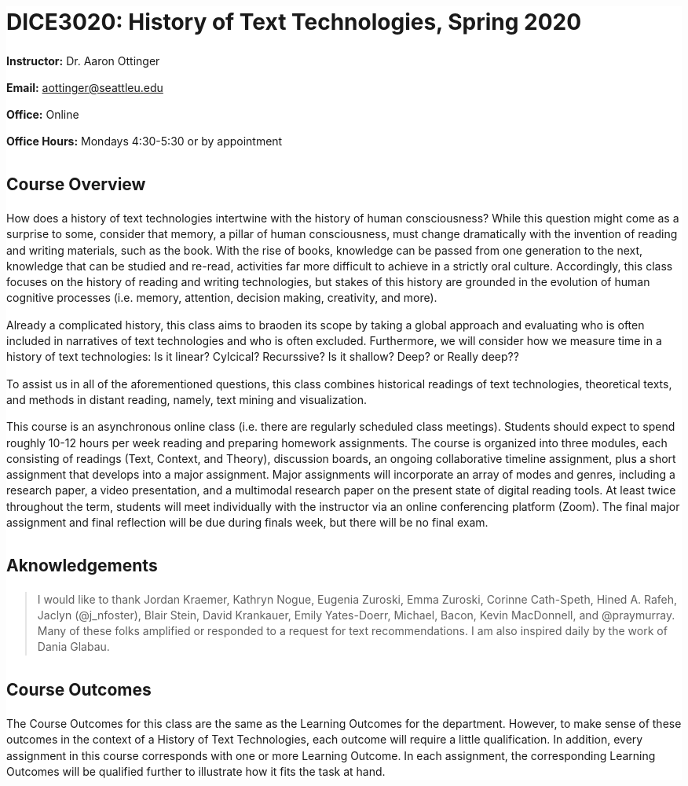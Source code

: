 # DICE3020: History of Text Technologies, Spring 2020

**Instructor:** Dr. Aaron Ottinger

**Email:** aottinger@seattleu.edu

**Office:** Online

**Office Hours:** Mondays 4:30-5:30 or by appointment

## Course Overview 

How does a history of text technologies intertwine with the history of human consciousness? While this question might come as a surprise to some, consider that memory, a pillar of human consciousness, must change dramatically with the invention of reading and writing materials, such as the book. With the rise of books, knowledge can be passed from one generation to the next, knowledge that can be studied and re-read, activities far more difficult to achieve in a strictly oral culture. Accordingly, this class focuses on the history of reading and writing technologies, but stakes of this history are grounded in the evolution of human cognitive processes (i.e. memory, attention, decision making, creativity, and more). 

Already a complicated history, this class aims to braoden its scope by taking a global approach and evaluating who is often included in narratives of text technologies and who is often excluded. Furthermore, we will consider how we measure time in a history of text technologies: Is it linear? Cylcical? Recurssive? Is it shallow? Deep? or Really deep?? 

To assist us in all of the aforementioned questions, this class combines historical readings of text technologies, theoretical texts, and methods in distant reading, namely, text mining and visualization. 

This course is an asynchronous online class (i.e. there are regularly scheduled class meetings). Students should expect to spend roughly 10-12 hours per week reading and preparing homework assignments. The course is organized into three modules, each consisting of readings (Text, Context, and Theory), discussion boards, an ongoing collaborative timeline assignment, plus a short assignment that develops into a major assignment. Major assignments will incorporate an array of modes and genres, including a research paper, a video presentation, and a multimodal research paper on the present state of digital reading tools. At least twice throughout the term, students will meet individually with the instructor via an online conferencing platform (Zoom). The final major assignment and final reflection will be due during finals week, but there will be no final exam. 

## Aknowledgements 

>I would like to thank Jordan Kraemer, Kathryn Nogue, Eugenia Zuroski, Emma Zuroski, Corinne Cath-Speth, Hined A. Rafeh, Jaclyn (@j_nfoster), Blair Stein, David Krankauer, Emily Yates-Doerr, Michael, Bacon, Kevin MacDonnell, and @praymurray. Many of these folks amplified or responded to a request for text recommendations. I am also inspired daily by the work of Dania Glabau. 


## Course Outcomes 

The Course Outcomes for this class are the same as the Learning Outcomes for the department. However, to make sense of these outcomes in the context of a History of Text Technologies, each outcome will require a little qualification. In addition, every assignment in this course corresponds with one or more Learning Outcome. In each assignment, the corresponding Learning Outcomes will be qualified further to illustrate how it fits the task at hand.
